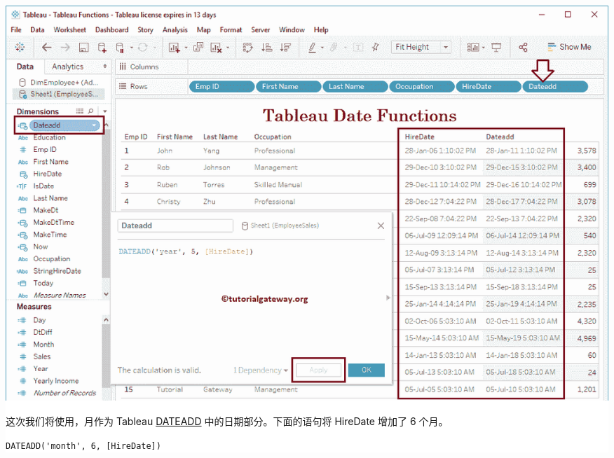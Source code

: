 ![Tableau DATEADD function 26](img/3e003b7ca16135787b08526d1f5b7f1e.png)

这次我们将使用，月作为 Tableau [DATEADD](https://www.tutorialgateway.org/sql-dateadd/) 中的日期部分。下面的语句将 HireDate 增加了 6 个月。

```
DATEADD('month', 6, [HireDate])
```
